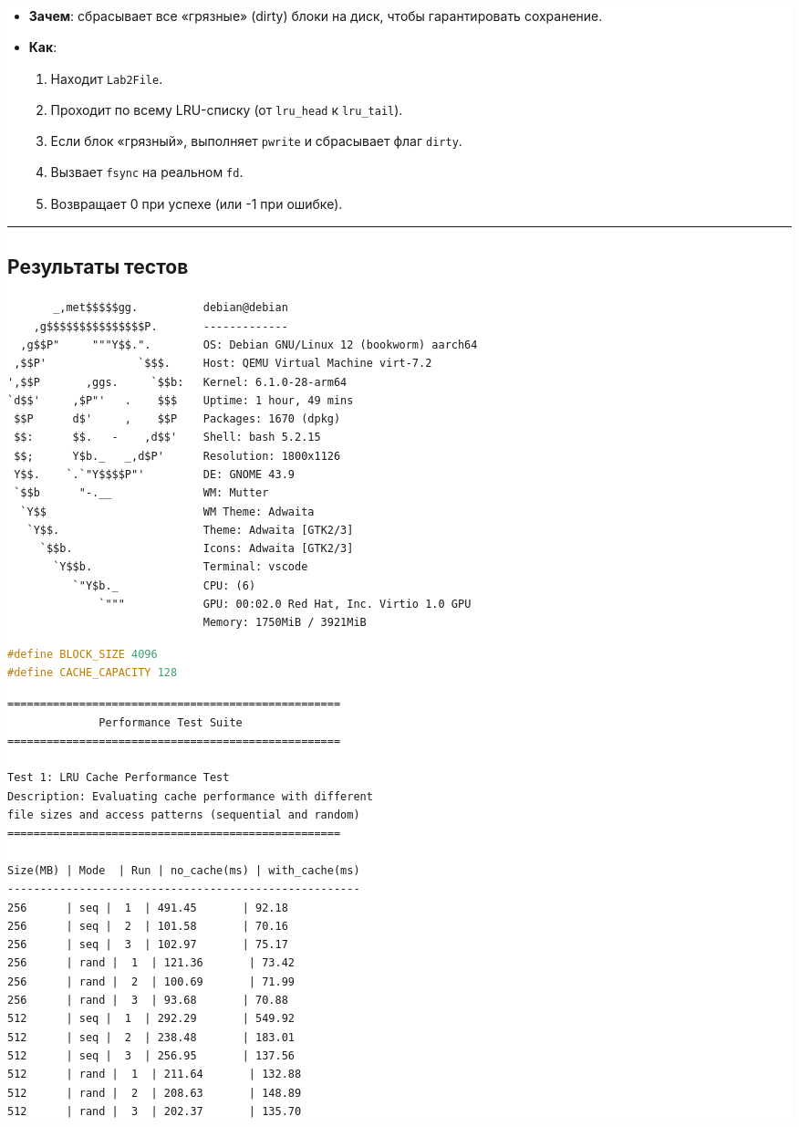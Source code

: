 
- **Зачем**: сбрасывает все «грязные» (dirty) блоки на диск, чтобы гарантировать сохранение.

- **Как**:

  1. Находит `Lab2File`.

  2. Проходит по всему LRU-списку (от `lru_head` к `lru_tail`).

  3. Если блок «грязный», выполняет `pwrite` и сбрасывает флаг `dirty`.

  4. Вызвает `fsync` на реальном `fd`.

  5. Возвращает 0 при успехе (или -1 при ошибке).

---

## Результаты тестов

```Shell
       _,met$$$$$gg.          debian@debian 
    ,g$$$$$$$$$$$$$$$P.       ------------- 
  ,g$$P"     """Y$$.".        OS: Debian GNU/Linux 12 (bookworm) aarch64 
 ,$$P'              `$$$.     Host: QEMU Virtual Machine virt-7.2 
',$$P       ,ggs.     `$$b:   Kernel: 6.1.0-28-arm64 
`d$$'     ,$P"'   .    $$$    Uptime: 1 hour, 49 mins 
 $$P      d$'     ,    $$P    Packages: 1670 (dpkg) 
 $$:      $$.   -    ,d$$'    Shell: bash 5.2.15 
 $$;      Y$b._   _,d$P'      Resolution: 1800x1126 
 Y$$.    `.`"Y$$$$P"'         DE: GNOME 43.9 
 `$$b      "-.__              WM: Mutter 
  `Y$$                        WM Theme: Adwaita 
   `Y$$.                      Theme: Adwaita [GTK2/3] 
     `$$b.                    Icons: Adwaita [GTK2/3] 
       `Y$$b.                 Terminal: vscode 
          `"Y$b._             CPU: (6) 
              `"""            GPU: 00:02.0 Red Hat, Inc. Virtio 1.0 GPU 
                              Memory: 1750MiB / 3921MiB 
```

```C
#define BLOCK_SIZE 4096
#define CACHE_CAPACITY 128
```

```Shell
===================================================
              Performance Test Suite                 
===================================================

Test 1: LRU Cache Performance Test
Description: Evaluating cache performance with different
file sizes and access patterns (sequential and random)
===================================================

Size(MB) | Mode  | Run | no_cache(ms) | with_cache(ms)
------------------------------------------------------
256      | seq |  1  | 491.45       | 92.18
256      | seq |  2  | 101.58       | 70.16
256      | seq |  3  | 102.97       | 75.17
256      | rand |  1  | 121.36       | 73.42
256      | rand |  2  | 100.69       | 71.99
256      | rand |  3  | 93.68       | 70.88
512      | seq |  1  | 292.29       | 549.92
512      | seq |  2  | 238.48       | 183.01
512      | seq |  3  | 256.95       | 137.56
512      | rand |  1  | 211.64       | 132.88
512      | rand |  2  | 208.63       | 148.89
512      | rand |  3  | 202.37       | 135.70
```